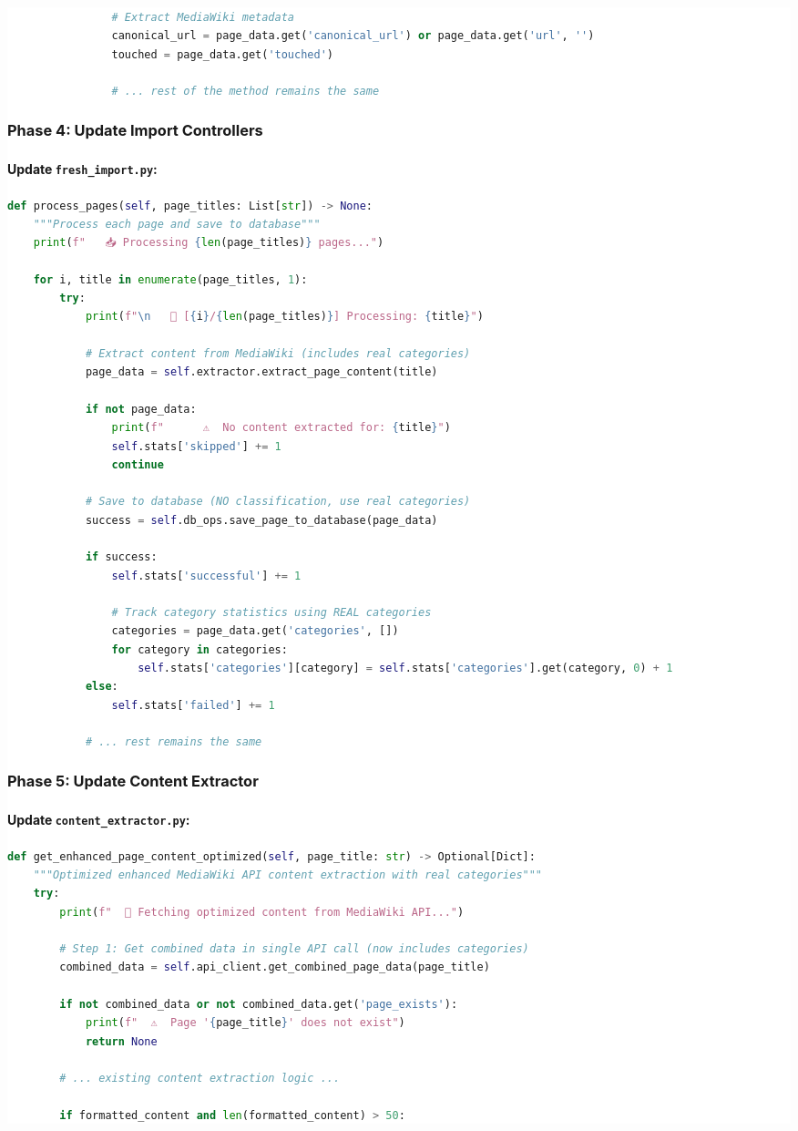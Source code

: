 ```python
                # Extract MediaWiki metadata
                canonical_url = page_data.get('canonical_url') or page_data.get('url', '')
                touched = page_data.get('touched')
                
                # ... rest of the method remains the same
```

### Phase 4: Update Import Controllers

#### Update `fresh_import.py`:
```python
def process_pages(self, page_titles: List[str]) -> None:
    """Process each page and save to database"""
    print(f"   📥 Processing {len(page_titles)} pages...")
    
    for i, title in enumerate(page_titles, 1):
        try:
            print(f"\n   📄 [{i}/{len(page_titles)}] Processing: {title}")
            
            # Extract content from MediaWiki (includes real categories)
            page_data = self.extractor.extract_page_content(title)
            
            if not page_data:
                print(f"      ⚠️  No content extracted for: {title}")
                self.stats['skipped'] += 1
                continue
            
            # Save to database (NO classification, use real categories)
            success = self.db_ops.save_page_to_database(page_data)
            
            if success:
                self.stats['successful'] += 1
                
                # Track category statistics using REAL categories
                categories = page_data.get('categories', [])
                for category in categories:
                    self.stats['categories'][category] = self.stats['categories'].get(category, 0) + 1
            else:
                self.stats['failed'] += 1
            
            # ... rest remains the same
```

### Phase 5: Update Content Extractor

#### Update `content_extractor.py`:
```python
def get_enhanced_page_content_optimized(self, page_title: str) -> Optional[Dict]:
    """Optimized enhanced MediaWiki API content extraction with real categories"""
    try:
        print(f"  🚀 Fetching optimized content from MediaWiki API...")
        
        # Step 1: Get combined data in single API call (now includes categories)
        combined_data = self.api_client.get_combined_page_data(page_title)
        
        if not combined_data or not combined_data.get('page_exists'):
            print(f"  ⚠️  Page '{page_title}' does not exist")
            return None
        
        # ... existing content extraction logic ...
        
        if formatted_content and len(formatted_content) > 50:
```